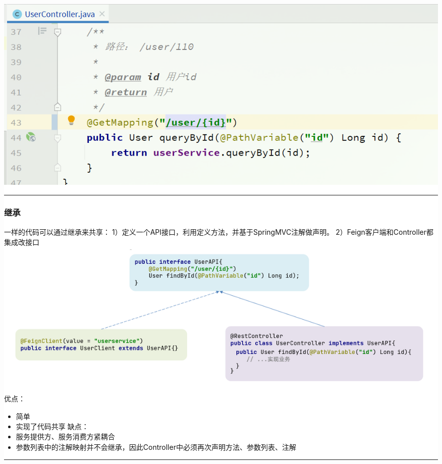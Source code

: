 ![image.png](images/1686922490270-11ec015d-6c9c-46bf-b107-827c1f9a196a.png)

---

### 继承
一样的代码可以通过继承来共享：
1）定义一个API接口，利用定义方法，并基于SpringMVC注解做声明。
2）Feign客户端和Controller都集成改接口
![image.png](images/1686922531400-992b30a0-88ec-4551-bdfc-3bfec385058c.png)
优点：
- 简单
- 实现了代码共享
缺点：
- 服务提供方、服务消费方紧耦合
- 参数列表中的注解映射并不会继承，因此Controller中必须再次声明方法、参数列表、注解

---
